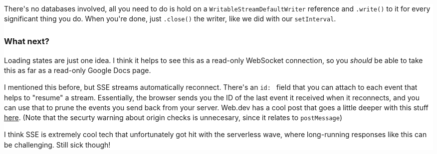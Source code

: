 There's no databases involved, all you need to do is hold on a `WritableStreamDefaultWriter`
reference and `.write()` to it for every significant thing you do. When you're done,
just `.close()` the writer, like we did with our `setInterval`.

### What next?

Loading states are just one idea. I think it helps to see this as a read-only
WebSocket connection, so you _should_ be able to take this as far as a read-only
Google Docs page.

I mentioned this before, but SSE streams automatically reconnect. There's an `id: `
field that you can attach to each event that helps to "resume" a stream. Essentially,
the browser sends you the ID of the last event it received when it reconnects,
and you can use that to prune the events you send back from your server. Web.dev
has a cool post that goes a little deeper with this stuff [here](https://web.dev/eventsource-basics/).
(Note that the securty warning about origin checks is unnecesary, since it relates
to `postMessage`)

I think SSE is extremely cool tech that unfortunately got hit with the serverless
wave, where long-running responses like this can be challenging. Still sick though!
